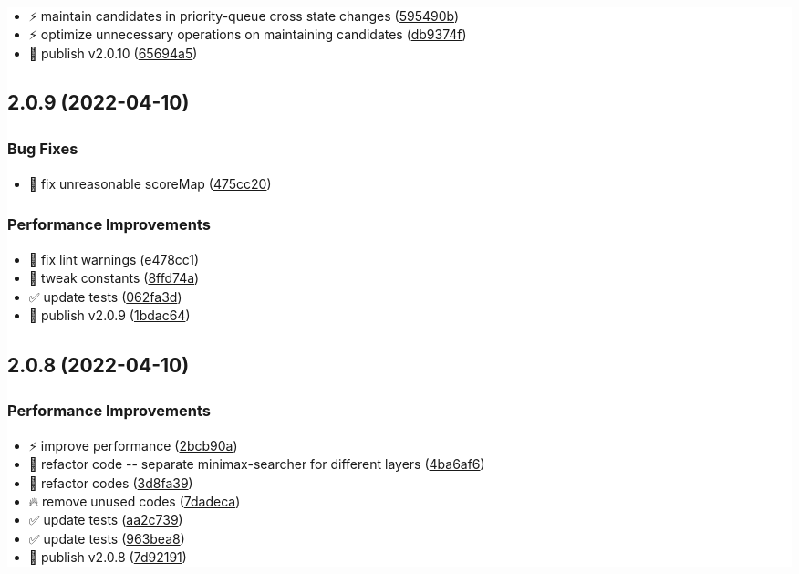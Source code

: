 - ⚡️ maintain candidates in priority-queue cross state changes
  ([595490b](https://github.com/guanghechen/algorithm.ts/commit/595490b16d5df845f5d2e4afa7614d3db4871992))
- ⚡️ optimize unnecessary operations on maintaining candidates
  ([db9374f](https://github.com/guanghechen/algorithm.ts/commit/db9374f52e3cd6d95a81e29e10733d600773b6fe))
- 🔖 publish v2.0.10
  ([65694a5](https://github.com/guanghechen/algorithm.ts/commit/65694a5108c220d1edff9be57a12bf8c8403e14d))

## 2.0.9 (2022-04-10)

### Bug Fixes

- 🐛 fix unreasonable scoreMap
  ([475cc20](https://github.com/guanghechen/algorithm.ts/commit/475cc208ee144d90cc1acaa6901c7d2d4ed78ffe))

### Performance Improvements

- 🚨 fix lint warnings
  ([e478cc1](https://github.com/guanghechen/algorithm.ts/commit/e478cc19dc3390070101a0f321bfa744ffb6a81a))
- 🎨 tweak constants
  ([8ffd74a](https://github.com/guanghechen/algorithm.ts/commit/8ffd74a9ddc79356ca957cf4be9cd5b241883e9f))
- ✅ update tests
  ([062fa3d](https://github.com/guanghechen/algorithm.ts/commit/062fa3d24fc652a6b9e09a7ed97bbcac91884313))
- 🔖 publish v2.0.9
  ([1bdac64](https://github.com/guanghechen/algorithm.ts/commit/1bdac6453d21e3cfeca2e65413e01aa720a34d38))

## 2.0.8 (2022-04-10)

### Performance Improvements

- ⚡️ improve performance
  ([2bcb90a](https://github.com/guanghechen/algorithm.ts/commit/2bcb90ac5e63de80ffd3cebb5a49d6a70adb34b4))
- 🎨 refactor code -- separate minimax-searcher for different layers
  ([4ba6af6](https://github.com/guanghechen/algorithm.ts/commit/4ba6af64e2960c529ca0cb51f236810ad9330c38))
- 🎨 refactor codes
  ([3d8fa39](https://github.com/guanghechen/algorithm.ts/commit/3d8fa390cf06cc6c02dae546fba3a2434f71db92))
- 🔥 remove unused codes
  ([7dadeca](https://github.com/guanghechen/algorithm.ts/commit/7dadeca0f58363ec5f915a6f612e5b237958888b))
- ✅ update tests
  ([aa2c739](https://github.com/guanghechen/algorithm.ts/commit/aa2c7393306df404a6b72515ef9fa9d0a2d457bb))
- ✅ update tests
  ([963bea8](https://github.com/guanghechen/algorithm.ts/commit/963bea8e8a362dac50ce7ba29873eac6d9bd0644))
- 🔖 publish v2.0.8
  ([7d92191](https://github.com/guanghechen/algorithm.ts/commit/7d921919d03570e772a847763100eb1a58d10d2d))
